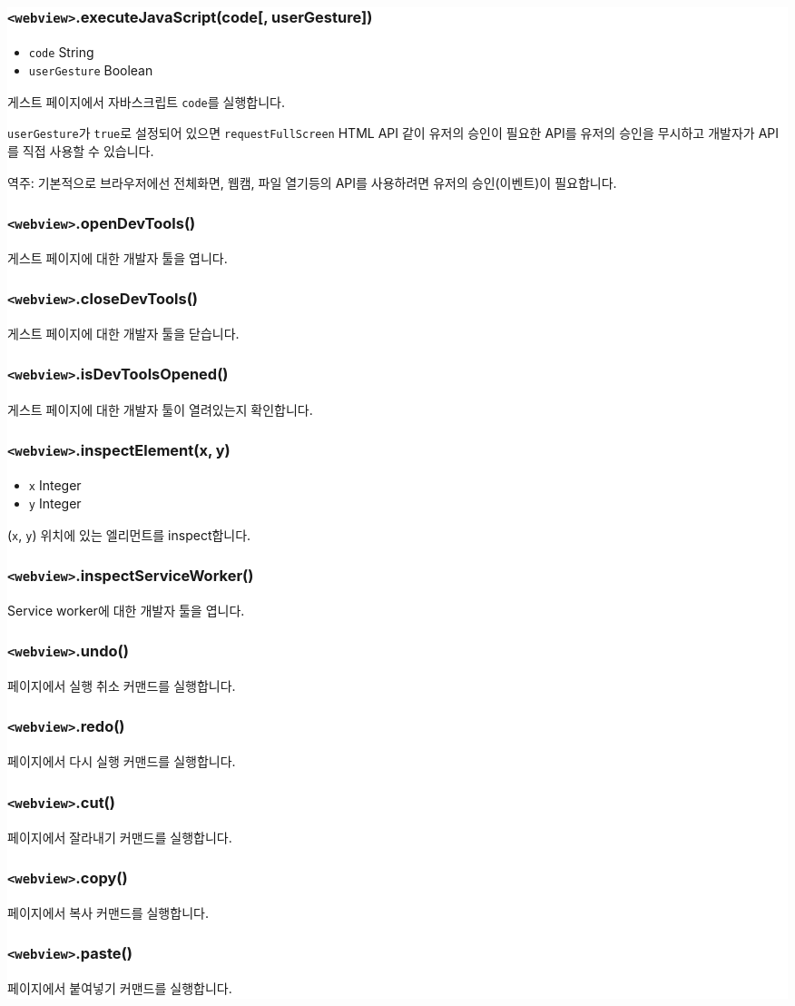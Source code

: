 ### `<webview>`.executeJavaScript(code[, userGesture])

* `code` String
* `userGesture` Boolean

게스트 페이지에서 자바스크립트 `code`를 실행합니다.

`userGesture`가 `true`로 설정되어 있으면 `requestFullScreen` HTML API 같이
유저의 승인이 필요한 API를 유저의 승인을 무시하고 개발자가 API를 직접 사용할 수 있습니다.

역주: 기본적으로 브라우저에선 전체화면, 웹캠, 파일 열기등의 API를 사용하려면 유저의 승인(이벤트)이 필요합니다.

### `<webview>`.openDevTools()

게스트 페이지에 대한 개발자 툴을 엽니다.

### `<webview>`.closeDevTools()

게스트 페이지에 대한 개발자 툴을 닫습니다.

### `<webview>`.isDevToolsOpened()

게스트 페이지에 대한 개발자 툴이 열려있는지 확인합니다.

### `<webview>`.inspectElement(x, y)

* `x` Integer
* `y` Integer

(`x`, `y`) 위치에 있는 엘리먼트를 inspect합니다.

### `<webview>`.inspectServiceWorker()

Service worker에 대한 개발자 툴을 엽니다.

### `<webview>`.undo()

페이지에서 실행 취소 커맨드를 실행합니다.

### `<webview>`.redo()

페이지에서 다시 실행 커맨드를 실행합니다.

### `<webview>`.cut()

페이지에서 잘라내기 커맨드를 실행합니다.

### `<webview>`.copy()

페이지에서 복사 커맨드를 실행합니다.

### `<webview>`.paste()

페이지에서 붙여넣기 커맨드를 실행합니다.

